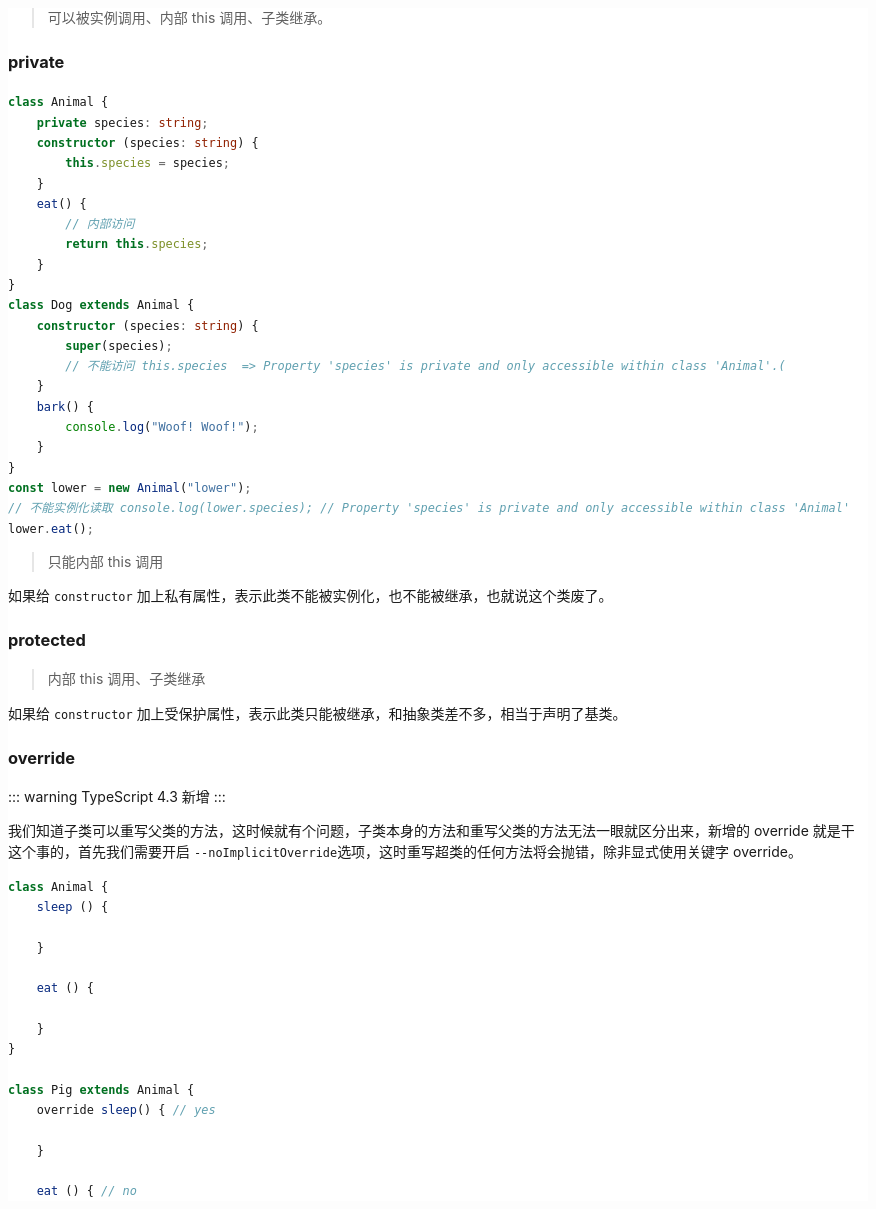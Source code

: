 > 可以被实例调用、内部 this 调用、子类继承。

### private

```ts
class Animal {
    private species: string;
    constructor (species: string) {
        this.species = species;
    }
    eat() {
        // 内部访问
        return this.species;
    }
}
class Dog extends Animal {
    constructor (species: string) {
        super(species);
        // 不能访问 this.species  => Property 'species' is private and only accessible within class 'Animal'.(
    }
    bark() {
        console.log("Woof! Woof!");
    }
}
const lower = new Animal("lower");
// 不能实例化读取 console.log(lower.species); // Property 'species' is private and only accessible within class 'Animal' 
lower.eat();
```

> 只能内部 this 调用

如果给 `constructor` 加上私有属性，表示此类不能被实例化，也不能被继承，也就说这个类废了。

### protected

> 内部 this 调用、子类继承

如果给 `constructor` 加上受保护属性，表示此类只能被继承，和抽象类差不多，相当于声明了基类。

### override

::: warning
TypeScript 4.3 新增
:::

我们知道子类可以重写父类的方法，这时候就有个问题，子类本身的方法和重写父类的方法无法一眼就区分出来，新增的 override 就是干这个事的，首先我们需要开启 `--noImplicitOverride`选项，这时重写超类的任何方法将会抛错，除非显式使用关键字 override。

```ts
class Animal {
    sleep () {

    }

    eat () {

    }
}

class Pig extends Animal {
    override sleep() { // yes

    }

    eat () { // no
```